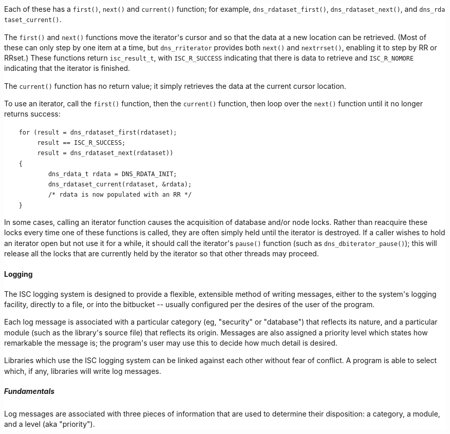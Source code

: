 Each of these has a `first()`, `next()` and `current()` function; for
example, `dns_rdataset_first()`, `dns_rdataset_next()`, and
`dns_rdataset_current()`. 

The `first()` and `next()` functions move the iterator's cursor and so that
the data at a new location can be retrieved.  (Most of these can only step
by one item at a time, but `dns_rriterator` provides both `next()` and
`nextrrset()`, enabling it to step by RR or RRset.)  These functions return
`isc_result_t`, with `ISC_R_SUCCESS` indicating that there is data to
retrieve and `ISC_R_NOMORE` indicating that the iterator is finished.

The `current()` function has no return value; it simply retrieves the
data at the current cursor location.

To use an iterator, call the `first()` function, then the `current()`
function, then loop over the `next()` function until it no longer returns
success:

        for (result = dns_rdataset_first(rdataset);
             result == ISC_R_SUCCESS;
             result = dns_rdataset_next(rdataset))
        {
                dns_rdata_t rdata = DNS_RDATA_INIT;
                dns_rdataset_current(rdataset, &rdata);
                /* rdata is now populated with an RR */
        }

In some cases, calling an iterator function causes the acquisition of
database and/or node locks.  Rather than reacquire these locks every time
one of these functions is called, they are often simply held until the
iterator is destroyed.  If a caller wishes to hold an iterator open but not
use it for a while, it should call the iterator's `pause()` function (such
as `dns_dbiterator_pause()`); this will release all the locks that are
currently held by the iterator so that other threads may proceed.

#### <a name="logging"></a>Logging

The ISC logging system is designed to provide a flexible, extensible
method of writing messages, either to the system's logging facility,
directly to a file, or into the bitbucket -- usually configured per
the desires of the user of the program.

Each log message is associated with a particular category (eg, "security"
or "database") that reflects its nature, and a particular module (such as
the library's source file) that reflects its origin.  Messages are also
assigned a priority level which states how remarkable the message is;
the program's user may use this to decide how much detail is desired.

Libraries which use the ISC logging system can be linked against each
other without fear of conflict.  A program is able to select which, if
any, libraries will write log messages.

##### Fundamentals

Log messages are associated with three pieces of information that are
used to determine their disposition:  a category, a module, and a
level (aka "priority").
